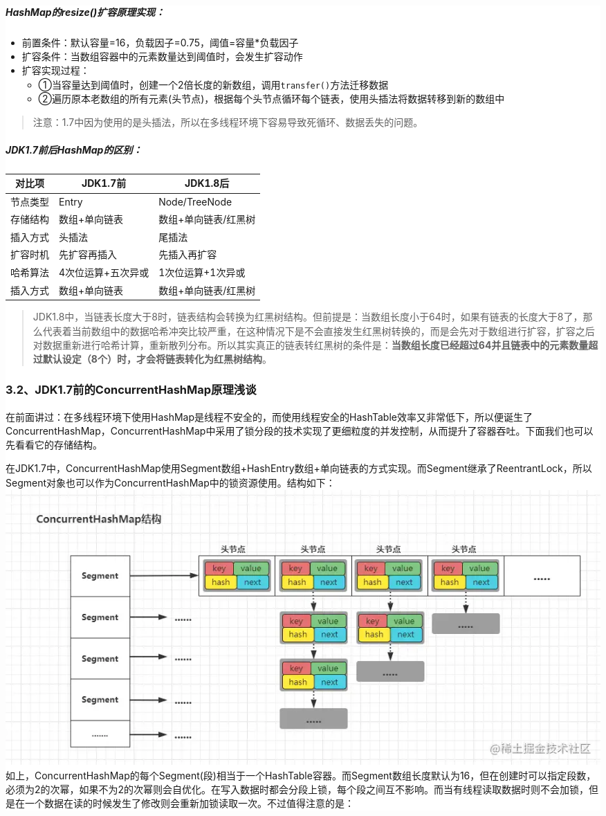 ##### HashMap的resize()扩容原理实现：

- 前置条件：默认容量=16，负载因子=0.75，阈值=容量*负载因子
- 扩容条件：当数组容器中的元素数量达到阈值时，会发生扩容动作
- 扩容实现过程：
  - ①当容量达到阈值时，创建一个2倍长度的新数组，调用`transfer()`方法迁移数据
  - ②遍历原本老数组的所有元素(头节点)，根据每个头节点循环每个链表，使用头插法将数据转移到新的数组中

> 注意：1.7中因为使用的是头插法，所以在多线程环境下容易导致死循环、数据丢失的问题。

##### JDK1.7前后HashMap的区别：

| 对比项   | JDK1.7前           | JDK1.8后             |
| -------- | ------------------ | -------------------- |
| 节点类型 | Entry              | Node/TreeNode        |
| 存储结构 | 数组+单向链表      | 数组+单向链表/红黑树 |
| 插入方式 | 头插法             | 尾插法               |
| 扩容时机 | 先扩容再插入       | 先插入再扩容         |
| 哈希算法 | 4次位运算+五次异或 | 1次位运算+1次异或    |
| 插入方式 | 数组+单向链表      | 数组+单向链表/红黑树 |

> JDK1.8中，当链表长度大于8时，链表结构会转换为红黑树结构。但前提是：当数组长度小于64时，如果有链表的长度大于8了，那么代表着当前数组中的数据哈希冲突比较严重，在这种情况下是不会直接发生红黑树转换的，而是会先对于数组进行扩容，扩容之后对数据重新进行哈希计算，重新散列分布。所以其实真正的链表转红黑树的条件是：**当数组长度已经超过64并且链表中的元素数量超过默认设定（8个）时，才会将链表转化为红黑树结构**。

### 3.2、JDK1.7前的ConcurrentHashMap原理浅谈

在前面讲过：在多线程环境下使用HashMap是线程不安全的，而使用线程安全的HashTable效率又非常低下，所以便诞生了ConcurrentHashMap，ConcurrentHashMap中采用了锁分段的技术实现了更细粒度的并发控制，从而提升了容器吞吐。下面我们也可以先看看它的存储结构。

在JDK1.7中，ConcurrentHashMap使用Segment数组+HashEntry数组+单向链表的方式实现。而Segment继承了ReentrantLock，所以Segment对象也可以作为ConcurrentHashMap中的锁资源使用。结构如下：
 ![ConcurrentHashMap结构](（九）深入并发编程之并发容器：阻塞队列、写时复制容器、锁分段容器原理详谈.assets/d22154a6985844fab496286e0ed1a1ebtplv-k3u1fbpfcp-zoom-in-crop-mark1512000.webp) 如上，ConcurrentHashMap的每个Segment(段)相当于一个HashTable容器。而Segment数组长度默认为16，但在创建时可以指定段数，必须为2的次幂，如果不为2的次幂则会自优化。在写入数据时都会分段上锁，每个段之间互不影响。而当有线程读取数据时则不会加锁，但是在一个数据在读的时候发生了修改则会重新加锁读取一次。不过值得注意的是：
